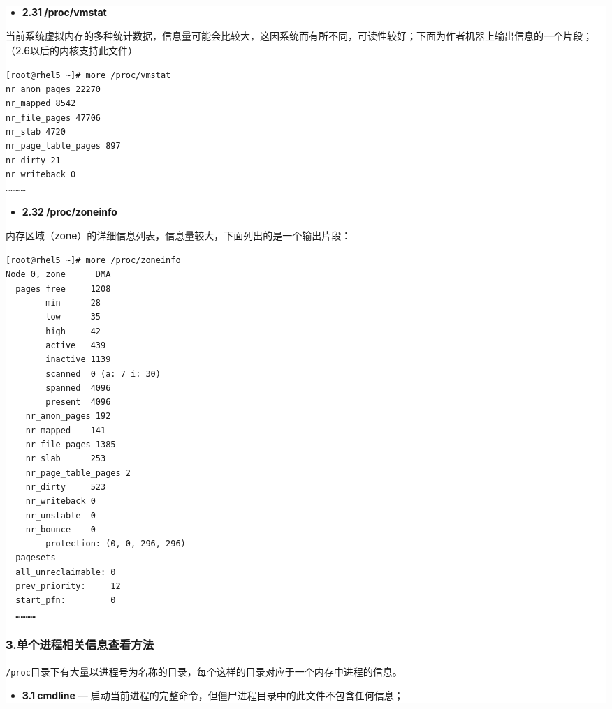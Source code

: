 * **2.31 /proc/vmstat**

当前系统虚拟内存的多种统计数据，信息量可能会比较大，这因系统而有所不同，可读性较好；下面为作者机器上输出信息的一个片段；（2.6以后的内核支持此文件） 

```shell
[root@rhel5 ~]# more /proc/vmstat 
nr_anon_pages 22270
nr_mapped 8542
nr_file_pages 47706
nr_slab 4720
nr_page_table_pages 897
nr_dirty 21
nr_writeback 0
…………
```

* **2.32 /proc/zoneinfo**

内存区域（zone）的详细信息列表，信息量较大，下面列出的是一个输出片段： 

```shell
[root@rhel5 ~]# more /proc/zoneinfo 
Node 0, zone      DMA
  pages free     1208
        min      28
        low      35
        high     42
        active   439
        inactive 1139
        scanned  0 (a: 7 i: 30)
        spanned  4096
        present  4096
    nr_anon_pages 192
    nr_mapped    141
    nr_file_pages 1385
    nr_slab      253
    nr_page_table_pages 2
    nr_dirty     523
    nr_writeback 0
    nr_unstable  0
    nr_bounce    0
        protection: (0, 0, 296, 296)
  pagesets
  all_unreclaimable: 0
  prev_priority:     12
  start_pfn:         0
  …………
```

### 3.单个进程相关信息查看方法

`/proc`目录下有大量以进程号为名称的目录，每个这样的目录对应于一个内存中进程的信息。

* **3.1 cmdline** — 启动当前进程的完整命令，但僵尸进程目录中的此文件不包含任何信息；
